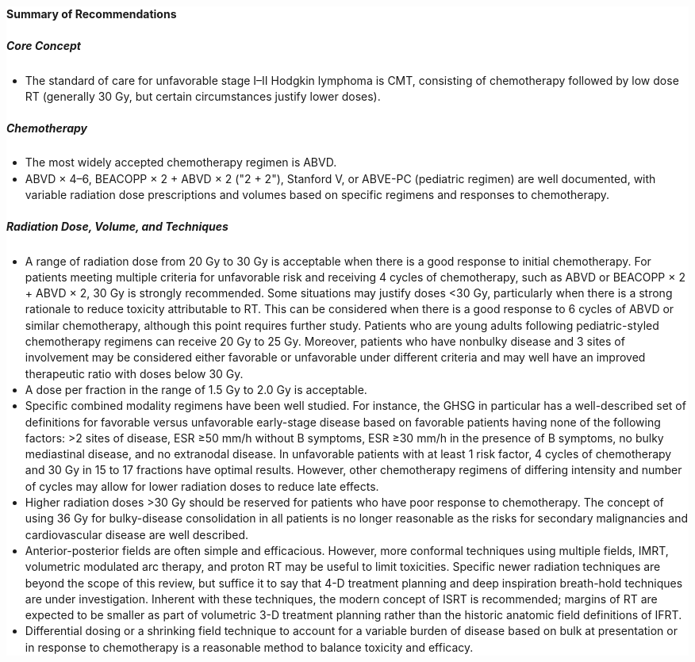 
####  Summary of Recommendations 


#####  Core Concept 


  * The standard of care for unfavorable stage I–II Hodgkin lymphoma is CMT, consisting of chemotherapy followed by low dose RT (generally 30 Gy, but certain circumstances justify lower doses). 




#####  Chemotherapy 


  * The most widely accepted chemotherapy regimen is ABVD. 
  * ABVD × 4–6, BEACOPP × 2 + ABVD × 2 ("2 + 2"), Stanford V, or ABVE-PC (pediatric regimen) are well documented, with variable radiation dose prescriptions and volumes based on specific regimens and responses to chemotherapy. 




#####  Radiation Dose, Volume, and Techniques 


  * A range of radiation dose from 20 Gy to 30 Gy is acceptable when there is a good response to initial chemotherapy. For patients meeting multiple criteria for unfavorable risk and receiving 4 cycles of chemotherapy, such as ABVD or BEACOPP × 2 + ABVD × 2, 30 Gy is strongly recommended. Some situations may justify doses <30 Gy, particularly when there is a strong rationale to reduce toxicity attributable to RT. This can be considered when there is a good response to 6 cycles of ABVD or similar chemotherapy, although this point requires further study. Patients who are young adults following pediatric-styled chemotherapy regimens can receive 20 Gy to 25 Gy. Moreover, patients who have nonbulky disease and 3 sites of involvement may be considered either favorable or unfavorable under different criteria and may well have an improved therapeutic ratio with doses below 30 Gy. 
  * A dose per fraction in the range of 1.5 Gy to 2.0 Gy is acceptable. 
  * Specific combined modality regimens have been well studied. For instance, the GHSG in particular has a well-described set of definitions for favorable versus unfavorable early-stage disease based on favorable patients having none of the following factors: >2 sites of disease, ESR ≥50 mm/h without B symptoms, ESR ≥30 mm/h in the presence of B symptoms, no bulky mediastinal disease, and no extranodal disease. In unfavorable patients with at least 1 risk factor, 4 cycles of chemotherapy and 30 Gy in 15 to 17 fractions have optimal results. However, other chemotherapy regimens of differing intensity and number of cycles may allow for lower radiation doses to reduce late effects. 
  * Higher radiation doses >30 Gy should be reserved for patients who have poor response to chemotherapy. The concept of using 36 Gy for bulky-disease consolidation in all patients is no longer reasonable as the risks for secondary malignancies and cardiovascular disease are well described. 
  * Anterior-posterior fields are often simple and efficacious. However, more conformal techniques using multiple fields, IMRT, volumetric modulated arc therapy, and proton RT may be useful to limit toxicities. Specific newer radiation techniques are beyond the scope of this review, but suffice it to say that 4-D treatment planning and deep inspiration breath-hold techniques are under investigation. Inherent with these techniques, the modern concept of ISRT is recommended; margins of RT are expected to be smaller as part of volumetric 3-D treatment planning rather than the historic anatomic field definitions of IFRT. 
  * Differential dosing or a shrinking field technique to account for a variable burden of disease based on bulk at presentation or in response to chemotherapy is a reasonable method to balance toxicity and efficacy. 

